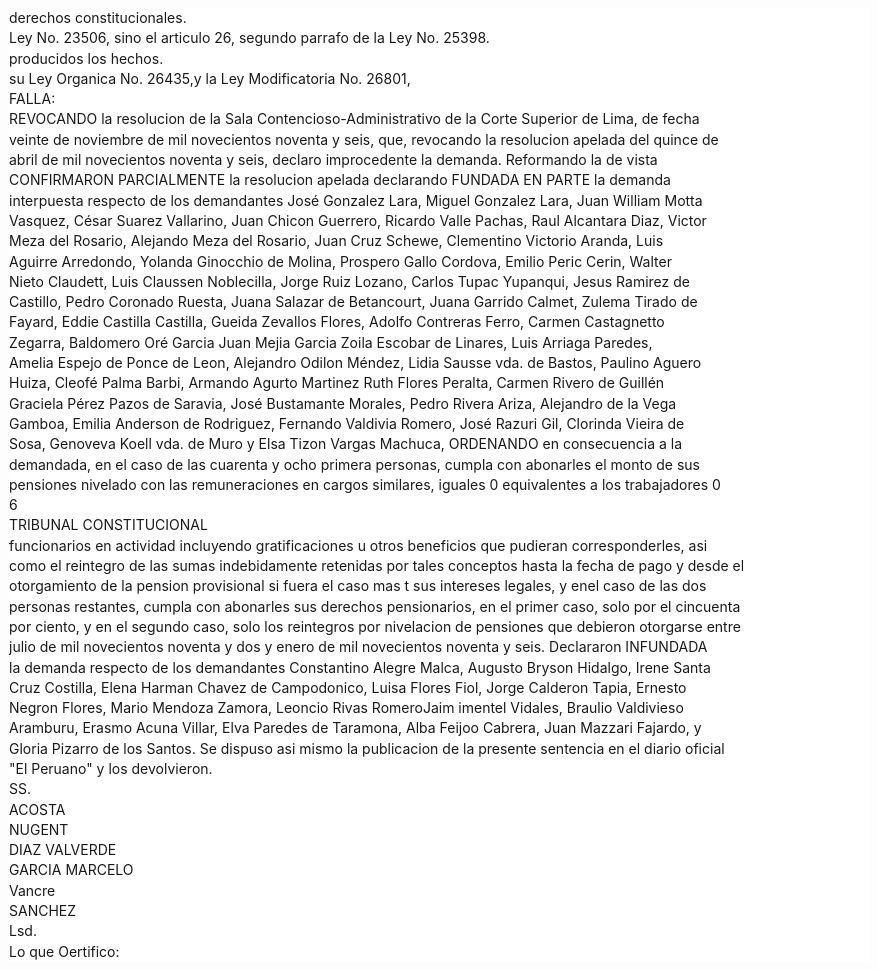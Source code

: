 derechos constitucionales.  
Ley No. 23506, sino el articulo 26, segundo parrafo de la Ley No. 25398.  
producidos los hechos.  
su Ley Organica No. 26435,y la Ley Modificatoria No. 26801,  
FALLA:  
REVOCANDO la resolucion de la Sala Contencioso-Administrativo de la Corte Superior de Lima, de fecha  
veinte de noviembre de mil novecientos noventa y seis, que, revocando la resolucion apelada del quince de  
abril de mil novecientos noventa y seis, declaro improcedente la demanda. Reformando la de vista  
CONFIRMARON PARCIALMENTE la resolucion apelada declarando FUNDADA EN PARTE la demanda  
interpuesta respecto de los demandantes José Gonzalez Lara, Miguel Gonzalez Lara, Juan William Motta  
Vasquez, César Suarez Vallarino, Juan Chicon Guerrero, Ricardo Valle Pachas, Raul Alcantara Diaz, Victor  
Meza del Rosario, Alejando Meza del Rosario, Juan Cruz Schewe, Clementino Victorio Aranda, Luis  
Aguirre Arredondo, Yolanda Ginocchio de Molina, Prospero Gallo Cordova, Emilio Peric Cerin, Walter  
Nieto Claudett, Luis Claussen Noblecilla, Jorge Ruiz Lozano, Carlos Tupac Yupanqui, Jesus Ramirez de  
Castillo, Pedro Coronado Ruesta, Juana Salazar de Betancourt, Juana Garrido Calmet, Zulema Tirado de  
Fayard, Eddie Castilla Castilla, Gueida Zevallos Flores, Adolfo Contreras Ferro, Carmen Castagnetto  
Zegarra, Baldomero Oré Garcia Juan Mejia Garcia Zoila Escobar de Linares, Luis Arriaga Paredes,  
Amelia Espejo de Ponce de Leon, Alejandro Odilon Méndez, Lidia Sausse vda. de Bastos, Paulino Aguero  
Huiza, Cleofé Palma Barbi, Armando Agurto Martinez Ruth Flores Peralta, Carmen Rivero de Guillén  
Graciela Pérez Pazos de Saravia, José Bustamante Morales, Pedro Rivera Ariza, Alejandro de la Vega  
Gamboa, Emilia Anderson de Rodriguez, Fernando Valdivia Romero, José Razuri Gil, Clorinda Vieira de  
Sosa, Genoveva Koell vda. de Muro y Elsa Tizon Vargas Machuca, ORDENANDO en consecuencia a la  
demandada, en el caso de las cuarenta y ocho primera personas, cumpla con abonarles el monto de sus  
pensiones nivelado con las remuneraciones en cargos similares, iguales 0 equivalentes a los trabajadores 0  
6  
TRIBUNAL CONSTITUCIONAL  
funcionarios en actividad incluyendo gratificaciones u otros beneficios que pudieran corresponderles, asi  
como el reintegro de las sumas indebidamente retenidas por tales conceptos hasta la fecha de pago y desde el  
otorgamiento de la pension provisional si fuera el caso mas t sus intereses legales, y enel caso de las dos  
personas restantes, cumpla con abonarles sus derechos pensionarios, en el primer caso, solo por el cincuenta  
por ciento, y en el segundo caso, solo los reintegros por nivelacion de pensiones que debieron otorgarse entre  
julio de mil novecientos noventa y dos y enero de mil novecientos noventa y seis. Declararon INFUNDADA  
la demanda respecto de los demandantes Constantino Alegre Malca, Augusto Bryson Hidalgo, Irene Santa  
Cruz Costilla, Elena Harman Chavez de Campodonico, Luisa Flores Fiol, Jorge Calderon Tapia, Ernesto  
Negron Flores, Mario Mendoza Zamora, Leoncio Rivas RomeroJaim imentel Vidales, Braulio Valdivieso  
Aramburu, Erasmo Acuna Villar, Elva Paredes de Taramona, Alba Feijoo Cabrera, Juan Mazzari Fajardo, y  
Gloria Pizarro de los Santos. Se dispuso asi mismo la publicacion de la presente sentencia en el diario oficial  
"El Peruano" y los devolvieron.  
SS.  
ACOSTA  
NUGENT  
DIAZ VALVERDE  
GARCIA MARCELO  
Vancre  
SANCHEZ  
Lsd.  
Lo que Oertifico:  